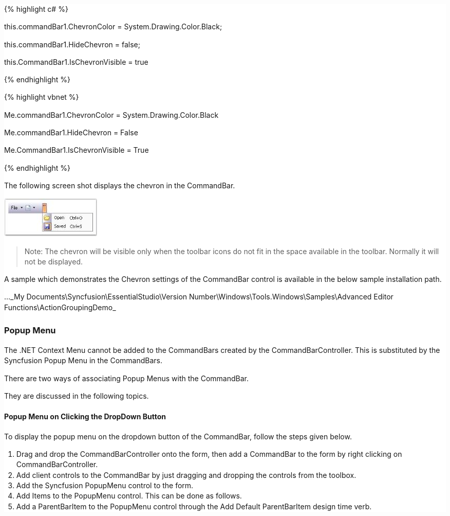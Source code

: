 
{% highlight c# %}



this.commandBar1.ChevronColor = System.Drawing.Color.Black;

this.commandBar1.HideChevron = false;

this.CommandBar1.IsChevronVisible = true

{% endhighlight %}

{% highlight vbnet %}



Me.commandBar1.ChevronColor = System.Drawing.Color.Black

Me.commandBar1.HideChevron = False

Me.CommandBar1.IsChevronVisible = True

{% endhighlight %}

The following screen shot displays the chevron in the CommandBar.

![](CommandBars-Package_images/CommandBars-Package_img18.jpeg)



> Note: The chevron will be visible only when the toolbar icons do not fit in the space available in the toolbar. Normally it will not be displayed.

A sample which demonstrates the Chevron settings of the CommandBar control is available in the below sample installation path.

…\_My Documents\Syncfusion\EssentialStudio\Version Number\Windows\Tools.Windows\Samples\Advanced Editor Functions\ActionGroupingDemo_

### Popup Menu

The .NET Context Menu cannot be added to the CommandBars created by the CommandBarController. This is substituted by the Syncfusion Popup Menu in the CommandBars.

There are two ways of associating Popup Menus with the CommandBar.

They are discussed in the following topics.

#### Popup Menu on Clicking the DropDown Button

To display the popup menu on the dropdown button of the CommandBar, follow the steps given below.

1. Drag and drop the CommandBarController onto the form, then add a CommandBar to the form by right clicking on CommandBarController.
2. Add client controls to the CommandBar by just dragging and dropping the controls from the toolbox.
3. Add the Syncfusion PopupMenu control to the form.
4. Add Items to the PopupMenu control. This can be done as follows.
5. Add a ParentBarItem to the PopupMenu control through the Add Default ParentBarItem design time verb.
